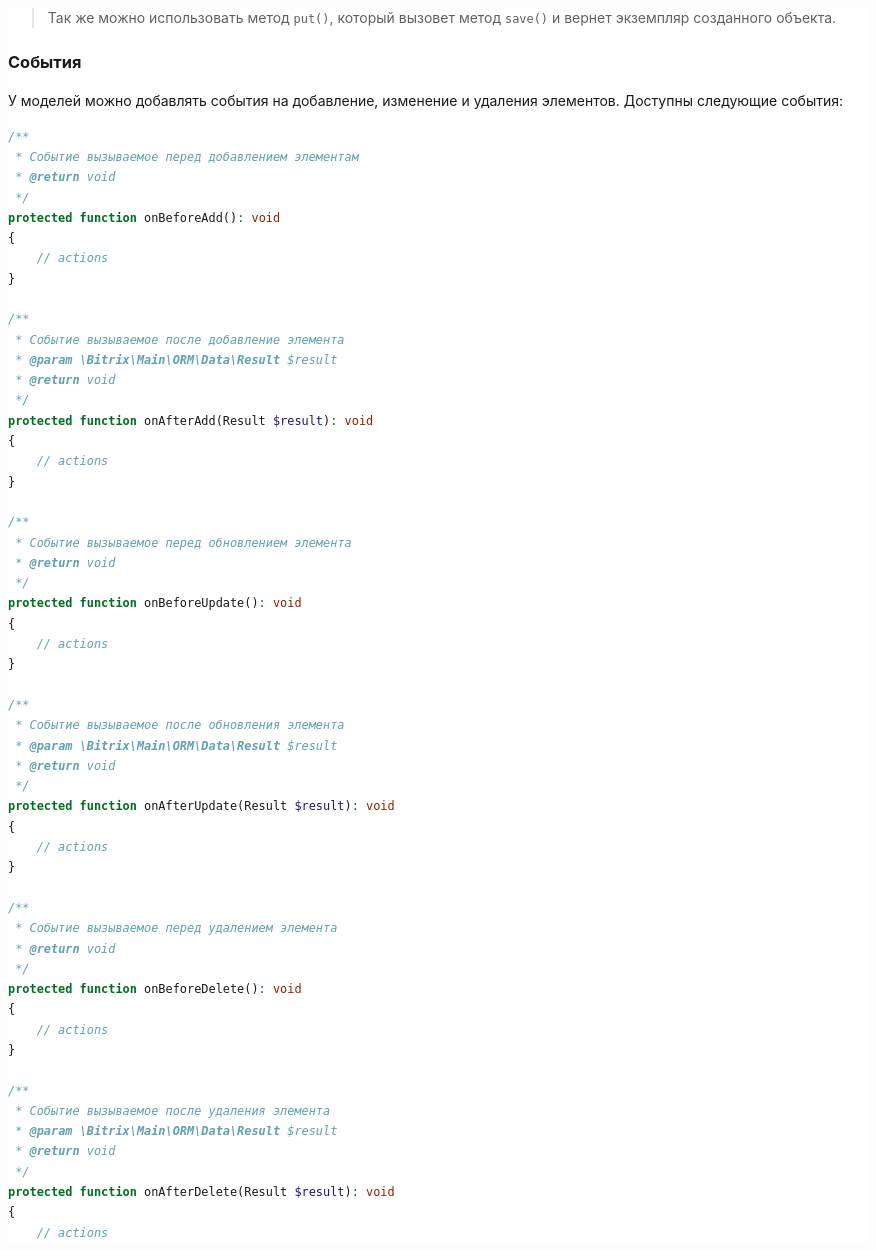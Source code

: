 > Так же можно использовать метод `put()`, который вызовет метод `save()` и вернет экземпляр созданного объекта. 

### События

У моделей можно добавлять события на добавление, изменение и удаления элементов. 
Доступны следующие события: 

```php
/**
 * Событие вызываемое перед добавлением элементам
 * @return void
 */
protected function onBeforeAdd(): void
{
    // actions
}

/**
 * Событие вызываемое после добавление элемента
 * @param \Bitrix\Main\ORM\Data\Result $result
 * @return void
 */
protected function onAfterAdd(Result $result): void
{
    // actions
}

/**
 * Событие вызываемое перед обновлением элемента
 * @return void
 */
protected function onBeforeUpdate(): void
{
    // actions
}

/**
 * Событие вызываемое после обновления элемента
 * @param \Bitrix\Main\ORM\Data\Result $result
 * @return void
 */
protected function onAfterUpdate(Result $result): void
{
    // actions
}

/**
 * Событие вызываемое перед удалением элемента
 * @return void
 */
protected function onBeforeDelete(): void
{
    // actions
}

/**
 * Событие вызываемое после удаления элемента
 * @param \Bitrix\Main\ORM\Data\Result $result
 * @return void
 */
protected function onAfterDelete(Result $result): void
{
    // actions
```
